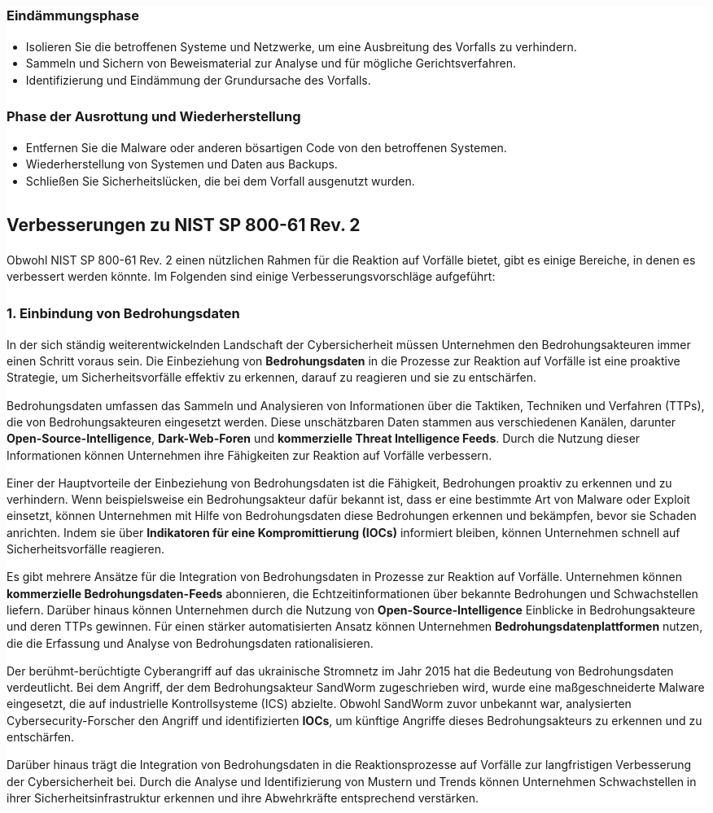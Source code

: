 ### Eindämmungsphase

- Isolieren Sie die betroffenen Systeme und Netzwerke, um eine Ausbreitung des Vorfalls zu verhindern.
- Sammeln und Sichern von Beweismaterial zur Analyse und für mögliche Gerichtsverfahren.
- Identifizierung und Eindämmung der Grundursache des Vorfalls.

### Phase der Ausrottung und Wiederherstellung

- Entfernen Sie die Malware oder anderen bösartigen Code von den betroffenen Systemen.
- Wiederherstellung von Systemen und Daten aus Backups.
- Schließen Sie Sicherheitslücken, die bei dem Vorfall ausgenutzt wurden.

## Verbesserungen zu NIST SP 800-61 Rev. 2

Obwohl NIST SP 800-61 Rev. 2 einen nützlichen Rahmen für die Reaktion auf Vorfälle bietet, gibt es einige Bereiche, in denen es verbessert werden könnte. Im Folgenden sind einige Verbesserungsvorschläge aufgeführt:

### 1. Einbindung von Bedrohungsdaten

In der sich ständig weiterentwickelnden Landschaft der Cybersicherheit müssen Unternehmen den Bedrohungsakteuren immer einen Schritt voraus sein. Die Einbeziehung von **Bedrohungsdaten** in die Prozesse zur Reaktion auf Vorfälle ist eine proaktive Strategie, um Sicherheitsvorfälle effektiv zu erkennen, darauf zu reagieren und sie zu entschärfen.

Bedrohungsdaten umfassen das Sammeln und Analysieren von Informationen über die Taktiken, Techniken und Verfahren (TTPs), die von Bedrohungsakteuren eingesetzt werden. Diese unschätzbaren Daten stammen aus verschiedenen Kanälen, darunter **Open-Source-Intelligence**, **Dark-Web-Foren** und **kommerzielle Threat Intelligence Feeds**. Durch die Nutzung dieser Informationen können Unternehmen ihre Fähigkeiten zur Reaktion auf Vorfälle verbessern.

Einer der Hauptvorteile der Einbeziehung von Bedrohungsdaten ist die Fähigkeit, Bedrohungen proaktiv zu erkennen und zu verhindern. Wenn beispielsweise ein Bedrohungsakteur dafür bekannt ist, dass er eine bestimmte Art von Malware oder Exploit einsetzt, können Unternehmen mit Hilfe von Bedrohungsdaten diese Bedrohungen erkennen und bekämpfen, bevor sie Schaden anrichten. Indem sie über **Indikatoren für eine Kompromittierung (IOCs)** informiert bleiben, können Unternehmen schnell auf Sicherheitsvorfälle reagieren.

Es gibt mehrere Ansätze für die Integration von Bedrohungsdaten in Prozesse zur Reaktion auf Vorfälle. Unternehmen können **kommerzielle Bedrohungsdaten-Feeds** abonnieren, die Echtzeitinformationen über bekannte Bedrohungen und Schwachstellen liefern. Darüber hinaus können Unternehmen durch die Nutzung von **Open-Source-Intelligence** Einblicke in Bedrohungsakteure und deren TTPs gewinnen. Für einen stärker automatisierten Ansatz können Unternehmen **Bedrohungsdatenplattformen** nutzen, die die Erfassung und Analyse von Bedrohungsdaten rationalisieren.

Der berühmt-berüchtigte Cyberangriff auf das ukrainische Stromnetz im Jahr 2015 hat die Bedeutung von Bedrohungsdaten verdeutlicht. Bei dem Angriff, der dem Bedrohungsakteur SandWorm zugeschrieben wird, wurde eine maßgeschneiderte Malware eingesetzt, die auf industrielle Kontrollsysteme (ICS) abzielte. Obwohl SandWorm zuvor unbekannt war, analysierten Cybersecurity-Forscher den Angriff und identifizierten **IOCs**, um künftige Angriffe dieses Bedrohungsakteurs zu erkennen und zu entschärfen.

Darüber hinaus trägt die Integration von Bedrohungsdaten in die Reaktionsprozesse auf Vorfälle zur langfristigen Verbesserung der Cybersicherheit bei. Durch die Analyse und Identifizierung von Mustern und Trends können Unternehmen Schwachstellen in ihrer Sicherheitsinfrastruktur erkennen und ihre Abwehrkräfte entsprechend verstärken.
